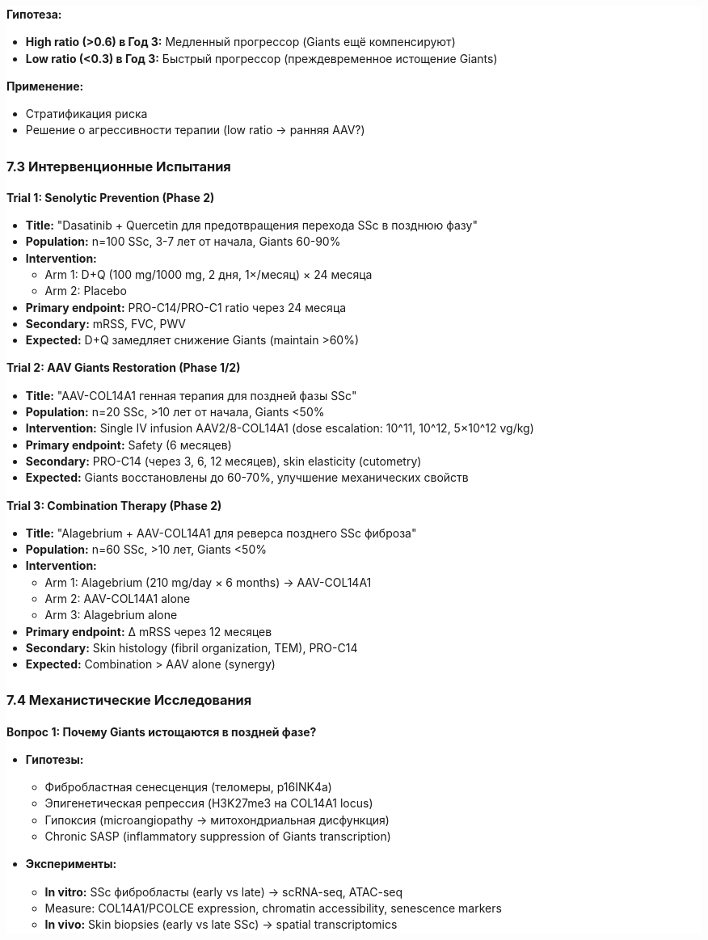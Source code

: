 **Гипотеза:**
- **High ratio (>0.6) в Год 3:** Медленный прогрессор (Giants ещё компенсируют)
- **Low ratio (<0.3) в Год 3:** Быстрый прогрессор (преждевременное истощение Giants)

**Применение:**
- Стратификация риска
- Решение о агрессивности терапии (low ratio → ранняя AAV?)

### 7.3 Интервенционные Испытания

**Trial 1: Senolytic Prevention (Phase 2)**

- **Title:** "Dasatinib + Quercetin для предотвращения перехода SSc в позднюю фазу"
- **Population:** n=100 SSc, 3-7 лет от начала, Giants 60-90%
- **Intervention:**
  - Arm 1: D+Q (100 mg/1000 mg, 2 дня, 1×/месяц) × 24 месяца
  - Arm 2: Placebo
- **Primary endpoint:** PRO-C14/PRO-C1 ratio через 24 месяца
- **Secondary:** mRSS, FVC, PWV
- **Expected:** D+Q замедляет снижение Giants (maintain >60%)

**Trial 2: AAV Giants Restoration (Phase 1/2)**

- **Title:** "AAV-COL14A1 генная терапия для поздней фазы SSc"
- **Population:** n=20 SSc, >10 лет от начала, Giants <50%
- **Intervention:** Single IV infusion AAV2/8-COL14A1 (dose escalation: 10^11, 10^12, 5×10^12 vg/kg)
- **Primary endpoint:** Safety (6 месяцев)
- **Secondary:** PRO-C14 (через 3, 6, 12 месяцев), skin elasticity (cutometry)
- **Expected:** Giants восстановлены до 60-70%, улучшение механических свойств

**Trial 3: Combination Therapy (Phase 2)**

- **Title:** "Alagebrium + AAV-COL14A1 для реверса позднего SSc фиброза"
- **Population:** n=60 SSc, >10 лет, Giants <50%
- **Intervention:**
  - Arm 1: Alagebrium (210 mg/day × 6 months) → AAV-COL14A1
  - Arm 2: AAV-COL14A1 alone
  - Arm 3: Alagebrium alone
- **Primary endpoint:** Δ mRSS через 12 месяцев
- **Secondary:** Skin histology (fibril organization, TEM), PRO-C14
- **Expected:** Combination > AAV alone (synergy)

### 7.4 Механистические Исследования

**Вопрос 1: Почему Giants истощаются в поздней фазе?**

- **Гипотезы:**
  - Фибробластная сенесценция (теломеры, p16INK4a)
  - Эпигенетическая репрессия (H3K27me3 на COL14A1 locus)
  - Гипоксия (microangiopathy → митохондриальная дисфункция)
  - Chronic SASP (inflammatory suppression of Giants transcription)

- **Эксперименты:**
  - **In vitro:** SSc фибробласты (early vs late) → scRNA-seq, ATAC-seq
  - Measure: COL14A1/PCOLCE expression, chromatin accessibility, senescence markers
  - **In vivo:** Skin biopsies (early vs late SSc) → spatial transcriptomics
